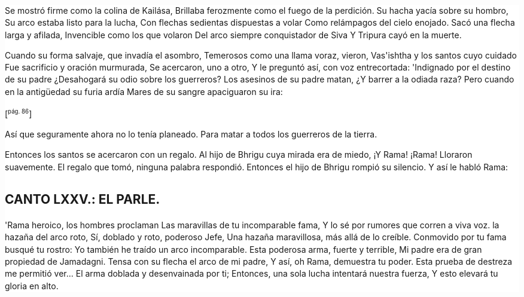 Se mostró firme como la colina de Kailása,
Brillaba ferozmente como el fuego de la perdición.
Su hacha yacía sobre su hombro,
Su arco estaba listo para la lucha,
Con flechas sedientas dispuestas a volar
Como relámpagos del cielo enojado.
Sacó una flecha larga y afilada,
Invencible como los que volaron
Del arco siempre conquistador de Siva
Y Tripura cayó en la muerte.

Cuando su forma salvaje, que invadía el asombro,
Temerosos como una llama voraz, vieron,
Vas'ishtha y los santos cuyo cuidado
Fue sacrificio y oración murmurada,
Se acercaron, uno a otro,
Y le preguntó así, con voz entrecortada:
'Indignado por el destino de su padre
¿Desahogará su odio sobre los guerreros?
Los asesinos de su padre matan,
¿Y barrer a la odiada raza?
Pero cuando en la antigüedad su furia ardía
Mares de su sangre apaciguaron su ira:

<span id="p86">[<sup><small>pág. 86</small></sup>]</span>

Así que seguramente ahora no lo tenía planeado.
Para matar a todos los guerreros de la tierra.

Entonces los santos se acercaron con un regalo.
Al hijo de Bhrigu cuya mirada era de miedo,
¡Y Rama! ¡Rama! Lloraron suavemente.
El regalo que tomó, ninguna palabra respondió.
Entonces el hijo de Bhrigu rompió su silencio.
Y así le habló Rama:



## CANTO LXXV.: EL PARLE.

'Rama heroico, los hombres proclaman
Las maravillas de tu incomparable fama,
Y lo sé por rumores que corren a viva voz.
la hazaña del arco roto,
Sí, doblado y roto, poderoso Jefe,
Una hazaña maravillosa, más allá de lo creíble.
Conmovido por tu fama busqué tu rostro:
Yo también he traído un arco incomparable.
Esta poderosa arma, fuerte y terrible,
Mi padre era de gran propiedad de Jamadagni.
Tensa con su flecha el arco de mi padre,
Y así, oh Rama, demuestra tu poder.
Esta prueba de destreza me permitió ver...
El arma doblada y desenvainada por ti;
Entonces, una sola lucha intentará nuestra fuerza,
Y esto elevará tu gloria en alto.


[^249]: 82:1 Esta es otra derivación fantasiosa, _Sa_\—con, y _gara_\—veneno.
[^250]: 82:2 _Purushádak_ significa caníbal. Llamado inicialmente _Kalmáshapáda_ por sus pies manchados, se dice que se convirtió en caníbal por matar al hijo de Vas'ishtha.
[^251]: 82:1b «En la descripción de estas genealogías reales, la recensión bengalí difiere ligeramente de la norteña. Los primeros seis nombres de la genealogía de los reyes de Ayodhyá son en parte teogónicos y en parte cosmogónicos; los demás nombres, sin duda, concuerdan con la tradición y merecen la misma credibilidad que las antiguas genealogías tradicionales de otras naciones». Gorresio.
[^252]: 83:1 El décimo de los asterismos lunares, compuesto por cinco estrellas.
[^253]: 83:2 'Hay dos asterismos lunares de este nombre, uno siguiendo al otro inmediatamente, formando la undécima y duodécima de las mansiones lunares.
[^254]: 85:1 Este es otro Rama, hijo de Jamadagni, llamado Parasuráma, o Rama con el hacha, por el arma que portaba. Durante su vida, fue el terror de la casta guerrera, y su nombre evoca largas y feroces luchas entre el orden sacerdotal y el militar, en las que este último sufrió severamente a manos de su implacable enemigo.
[^255]: 86:1 «El autor del _Raghuvams'a_ sitúa el monte Mahendra en el territorio del rey de los kalinganos, cuyo palacio dominaba el océano. Es bien sabido que la región costera al sur de la desembocadura del Ganges fue la sede de este pueblo. Por lo tanto, cabe sospechar que este Mahendra es lo que Plinio llama “promontorium Calingon”. El nombre moderno, _Cabo Palmyras_, derivado de la palmyra Borassus flabelliformis, que abunda allí, concuerda notablemente con la descripción del poeta que habla de las arboledas de estos árboles. _Raghuvansa_, VI. 51.» SCHLEGEL.
[^256]: 86:1b Siva
[^257]: 86:2b S'iva. Dios del Cuello Azul.